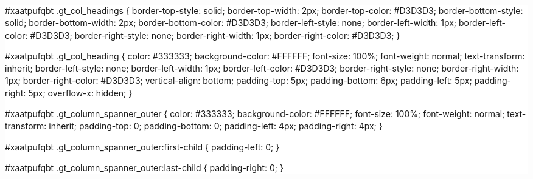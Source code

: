 #xaatpufqbt .gt_col_headings {
  border-top-style: solid;
  border-top-width: 2px;
  border-top-color: #D3D3D3;
  border-bottom-style: solid;
  border-bottom-width: 2px;
  border-bottom-color: #D3D3D3;
  border-left-style: none;
  border-left-width: 1px;
  border-left-color: #D3D3D3;
  border-right-style: none;
  border-right-width: 1px;
  border-right-color: #D3D3D3;
}

#xaatpufqbt .gt_col_heading {
  color: #333333;
  background-color: #FFFFFF;
  font-size: 100%;
  font-weight: normal;
  text-transform: inherit;
  border-left-style: none;
  border-left-width: 1px;
  border-left-color: #D3D3D3;
  border-right-style: none;
  border-right-width: 1px;
  border-right-color: #D3D3D3;
  vertical-align: bottom;
  padding-top: 5px;
  padding-bottom: 6px;
  padding-left: 5px;
  padding-right: 5px;
  overflow-x: hidden;
}

#xaatpufqbt .gt_column_spanner_outer {
  color: #333333;
  background-color: #FFFFFF;
  font-size: 100%;
  font-weight: normal;
  text-transform: inherit;
  padding-top: 0;
  padding-bottom: 0;
  padding-left: 4px;
  padding-right: 4px;
}

#xaatpufqbt .gt_column_spanner_outer:first-child {
  padding-left: 0;
}

#xaatpufqbt .gt_column_spanner_outer:last-child {
  padding-right: 0;
}

